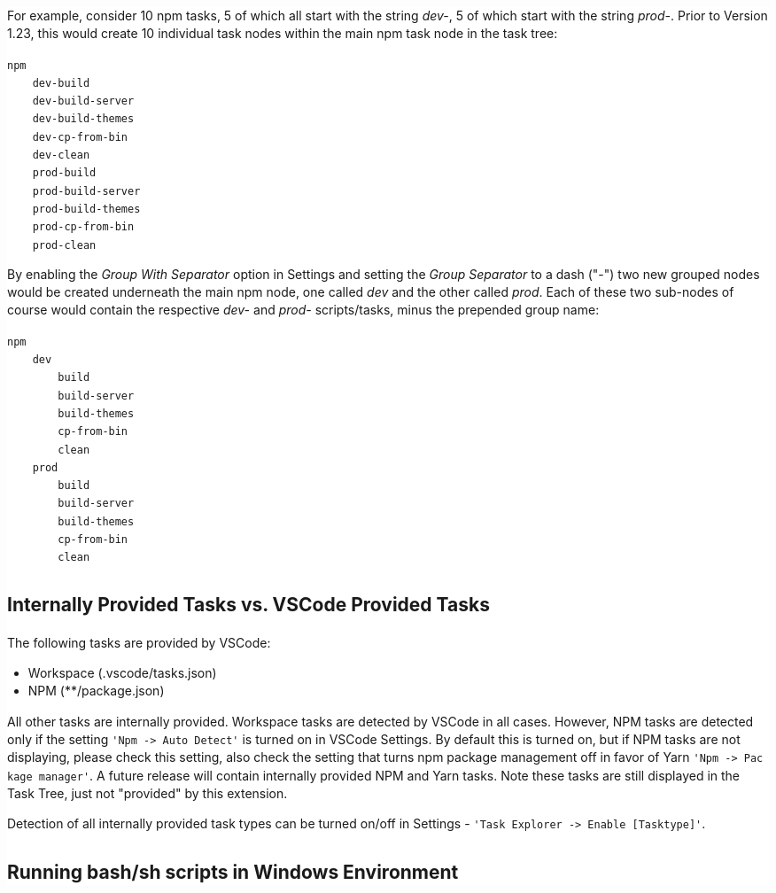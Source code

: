 For example, consider 10 npm tasks, 5 of which all start with the string *dev-*, 5 of which start with the string *prod-*.  Prior to Version 1.23, this would create 10 individual task nodes within the main npm task node in the task tree:

    npm
        dev-build
        dev-build-server
        dev-build-themes
        dev-cp-from-bin
        dev-clean
        prod-build
        prod-build-server
        prod-build-themes
        prod-cp-from-bin
        prod-clean

By enabling the *Group With Separator* option in Settings and setting the *Group Separator* to a dash ("-") two new grouped nodes would be created underneath the main npm node, one called *dev* and the other called *prod*.  Each of these two sub-nodes of course would contain the respective *dev-* and *prod-* scripts/tasks, minus the prepended group name:

    npm
        dev
            build
            build-server
            build-themes
            cp-from-bin
            clean
        prod
            build
            build-server
            build-themes
            cp-from-bin
            clean

## Internally Provided Tasks vs. VSCode Provided Tasks

The following tasks are provided by VSCode:

- Workspace (.vscode/tasks.json)
- NPM (**/package.json)

All other tasks are internally provided.  Workspace tasks are detected by VSCode in all cases.  However, NPM tasks are detected only if the setting `'Npm -> Auto Detect'` is turned on in VSCode Settings.  By default this is turned on, but if NPM tasks are not displaying, please check this setting, also check the setting that turns npm package management off in favor of Yarn `'Npm -> Package manager'`.  A future release will contain internally provided NPM and Yarn tasks.  Note these tasks are still displayed in the Task Tree, just not "provided" by this extension.

Detection of all internally provided task types can be turned on/off in Settings - `'Task Explorer -> Enable [Tasktype]'`.

## Running bash/sh scripts in Windows Environment
